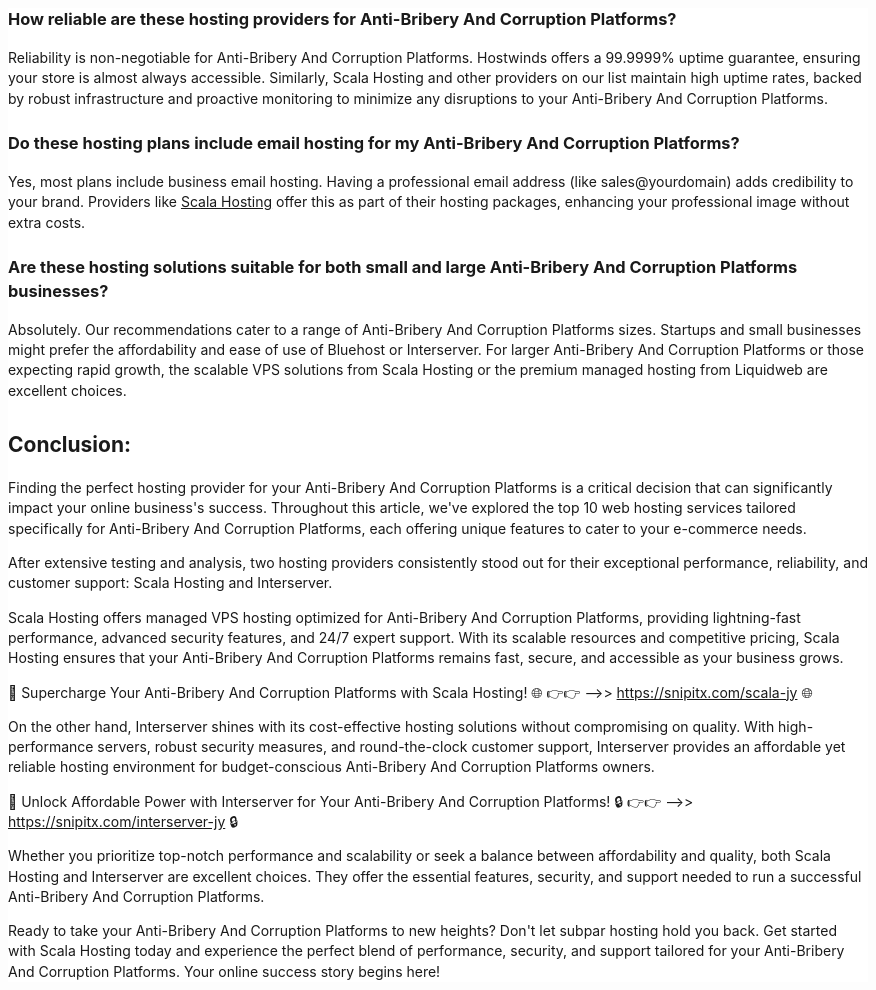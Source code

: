 ### How reliable are these hosting providers for Anti-Bribery And Corruption Platforms? 
Reliability is non-negotiable for Anti-Bribery And Corruption Platforms. Hostwinds offers a 99.9999% uptime guarantee, ensuring your store is almost always accessible. Similarly, Scala Hosting and other providers on our list maintain high uptime rates, backed by robust infrastructure and proactive monitoring to minimize any disruptions to your Anti-Bribery And Corruption Platforms.

### Do these hosting plans include email hosting for my Anti-Bribery And Corruption Platforms? 
Yes, most plans include business email hosting. Having a professional email address (like sales@yourdomain) adds credibility to your brand. Providers like [Scala Hosting](https://snipitx.com/scala-jy) offer this as part of their hosting packages, enhancing your professional image without extra costs.

### Are these hosting solutions suitable for both small and large Anti-Bribery And Corruption Platforms businesses? 
Absolutely. Our recommendations cater to a range of Anti-Bribery And Corruption Platforms sizes. Startups and small businesses might prefer the affordability and ease of use of Bluehost or Interserver. For larger Anti-Bribery And Corruption Platforms or those expecting rapid growth, the scalable VPS solutions from Scala Hosting or the premium managed hosting from Liquidweb are excellent choices.

## Conclusion:

Finding the perfect hosting provider for your Anti-Bribery And Corruption Platforms is a critical decision that can significantly impact your online business's success. Throughout this article, we've explored the top 10 web hosting services tailored specifically for Anti-Bribery And Corruption Platforms, each offering unique features to cater to your e-commerce needs.

After extensive testing and analysis, two hosting providers consistently stood out for their exceptional performance, reliability, and customer support: Scala Hosting and Interserver.

Scala Hosting offers managed VPS hosting optimized for Anti-Bribery And Corruption Platforms, providing lightning-fast performance, advanced security features, and 24/7 expert support. With its scalable resources and competitive pricing, Scala Hosting ensures that your Anti-Bribery And Corruption Platforms remains fast, secure, and accessible as your business grows.

🚀 Supercharge Your Anti-Bribery And Corruption Platforms with Scala Hosting! 🌐
👉👉 -->> https://snipitx.com/scala-jy 🌐

On the other hand, Interserver shines with its cost-effective hosting solutions without compromising on quality. With high-performance servers, robust security measures, and round-the-clock customer support, Interserver provides an affordable yet reliable hosting environment for budget-conscious Anti-Bribery And Corruption Platforms owners.

💸 Unlock Affordable Power with Interserver for Your Anti-Bribery And Corruption Platforms! 🔒
👉👉 -->> https://snipitx.com/interserver-jy 🔒

Whether you prioritize top-notch performance and scalability or seek a balance between affordability and quality, both Scala Hosting and Interserver are excellent choices. They offer the essential features, security, and support needed to run a successful Anti-Bribery And Corruption Platforms.

Ready to take your Anti-Bribery And Corruption Platforms to new heights? Don't let subpar hosting hold you back. Get started with Scala Hosting today and experience the perfect blend of performance, security, and support tailored for your Anti-Bribery And Corruption Platforms. Your online success story begins here!
